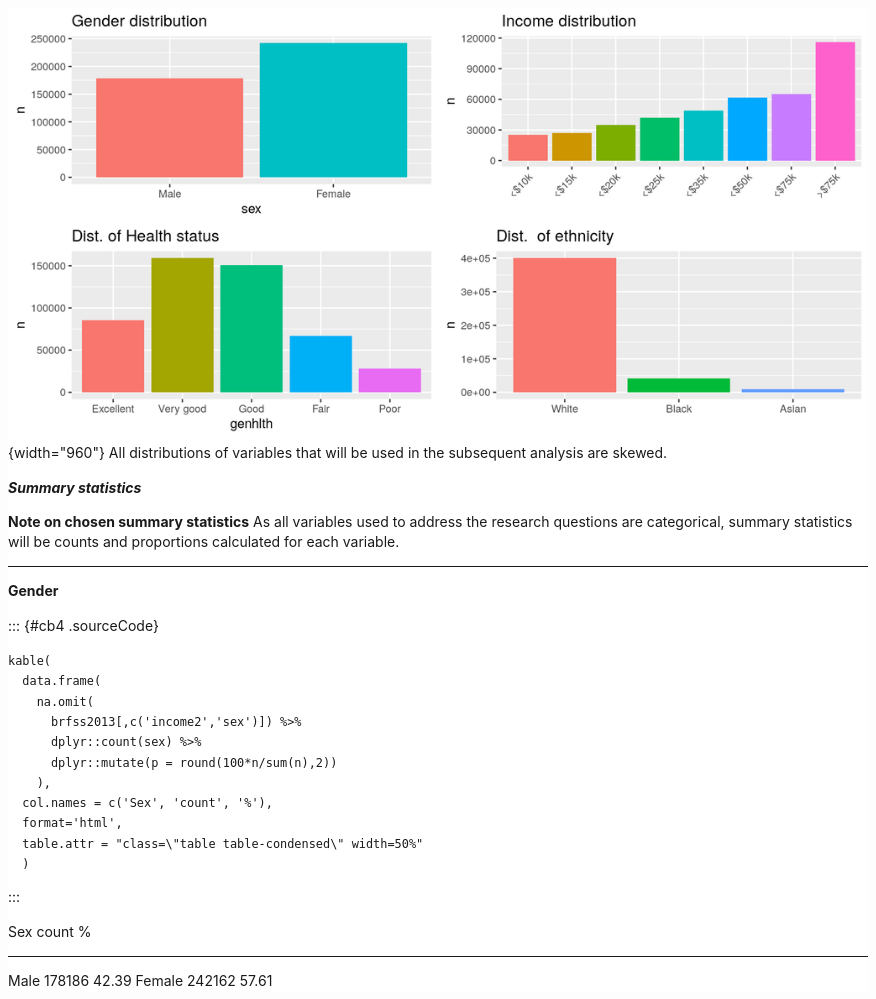 ![](images/b4a3e80f5bc46576560cf332cd3fcb6acb0c9631.png){width="960"}
All distributions of variables that will be used in the subsequent
analysis are skewed.

***Summary statistics***

**Note on chosen summary statistics** As all variables used to address
the research questions are categorical, summary statistics will be
counts and proportions calculated for each variable.

------------------------------------------------------------------------

**Gender**

::: {#cb4 .sourceCode}
``` {.sourceCode .r}
kable(
  data.frame(
    na.omit(
      brfss2013[,c('income2','sex')]) %>%
      dplyr::count(sex) %>% 
      dplyr::mutate(p = round(100*n/sum(n),2))
    ),
  col.names = c('Sex', 'count', '%'),
  format='html',
  table.attr = "class=\"table table-condensed\" width=50%"
  )
```
:::

  Sex         count      \%
  -------- -------- -------
  Male       178186   42.39
  Female     242162   57.61
